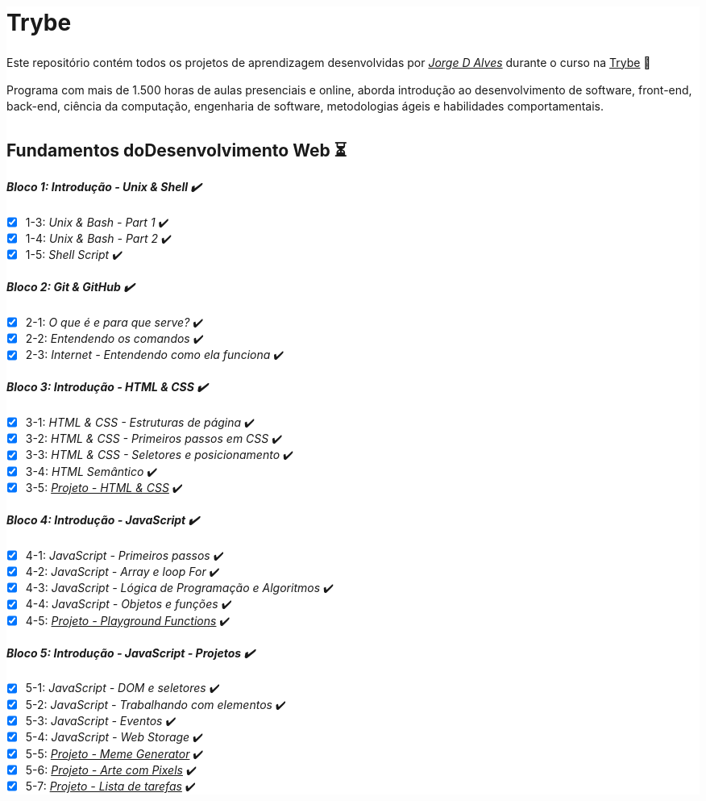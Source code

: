 
# Trybe

Este repositório contém todos os projetos de aprendizagem desenvolvidas por _[Jorge D Alves](https://www.linkedin.com/in/jorgealves2021)_ durante o curso na [Trybe](https://www.betrybe.com/) :rocket:

Programa com mais de 1.500 horas de aulas presenciais e online, aborda introdução ao desenvolvimento de software, front-end, back-end, ciência da computação, engenharia de software, metodologias ágeis e habilidades comportamentais.

## Fundamentos doDesenvolvimento Web :hourglass_flowing_sand:

##### Bloco 1: Introdução - Unix & Shell :heavy_check_mark:

- [X] 1-3: _Unix & Bash - Part 1_ :heavy_check_mark:
- [X] 1-4: _Unix & Bash - Part 2_ :heavy_check_mark:
- [X] 1-5: _Shell Script_ :heavy_check_mark:

##### Bloco 2: Git & GitHub :heavy_check_mark:

- [X] 2-1: _O que é e para que serve?_ :heavy_check_mark:
- [X] 2-2: _Entendendo os comandos_ :heavy_check_mark:
- [X] 2-3: _Internet - Entendendo como ela funciona_ :heavy_check_mark:

##### Bloco 3: Introdução - HTML & CSS :heavy_check_mark:

- [X] 3-1: _HTML & CSS - Estruturas de página_ :heavy_check_mark:
- [X] 3-2: _HTML & CSS - Primeiros passos em CSS_ :heavy_check_mark:
- [X] 3-3: _HTML & CSS - Seletores e posicionamento_ :heavy_check_mark:
- [X] 3-4: _HTML Semântico_ :heavy_check_mark:
- [x] 3-5: _[Projeto - HTML & CSS](https://github.com/tryber/sd-07-project-lessons-learned/tree/Jorge-D-Alves-lessons-learned-project)_ :heavy_check_mark:

##### Bloco 4: Introdução - JavaScript :heavy_check_mark:

- [x] 4-1: _JavaScript - Primeiros passos_ :heavy_check_mark:
- [x] 4-2: _JavaScript - Array e loop For_ :heavy_check_mark:
- [x] 4-3: _JavaScript - Lógica de Programação e Algoritmos_ :heavy_check_mark:
- [x] 4-4: _JavaScript - Objetos e funções_ :heavy_check_mark:
- [x] 4-5: _[Projeto - Playground Functions](https://github.com/tryber/sd-07-project-playground-functions/tree/Jorge-D-Alves-project-playground-functions)_ :heavy_check_mark:

##### Bloco 5: Introdução - JavaScript - Projetos :heavy_check_mark:

- [x] 5-1: _JavaScript - DOM e seletores_ :heavy_check_mark:
- [x] 5-2: _JavaScript - Trabalhando com elementos_ :heavy_check_mark:
- [x] 5-3: _JavaScript - Eventos_ :heavy_check_mark:
- [x] 5-4: _JavaScript - Web Storage_ :heavy_check_mark:
- [x] 5-5: _[Projeto - Meme Generator](https://github.com/tryber/sd-07-block5-project-meme-generator/tree/Jorge-D-Alves-meme-generator-project)_ :heavy_check_mark:
- [x] 5-6: _[Projeto - Arte com Pixels](https://github.com/tryber/sd-07-block5-project-pixels-art/tree/Jorge-D-Alves-meme-generator-project)_ :heavy_check_mark:
- [x] 5-7: _[Projeto - Lista de tarefas](https://github.com/tryber/sd-07-block5-project-todo-list/tree/Jorge-D-Alves-todo-list-project)_ :heavy_check_mark:
